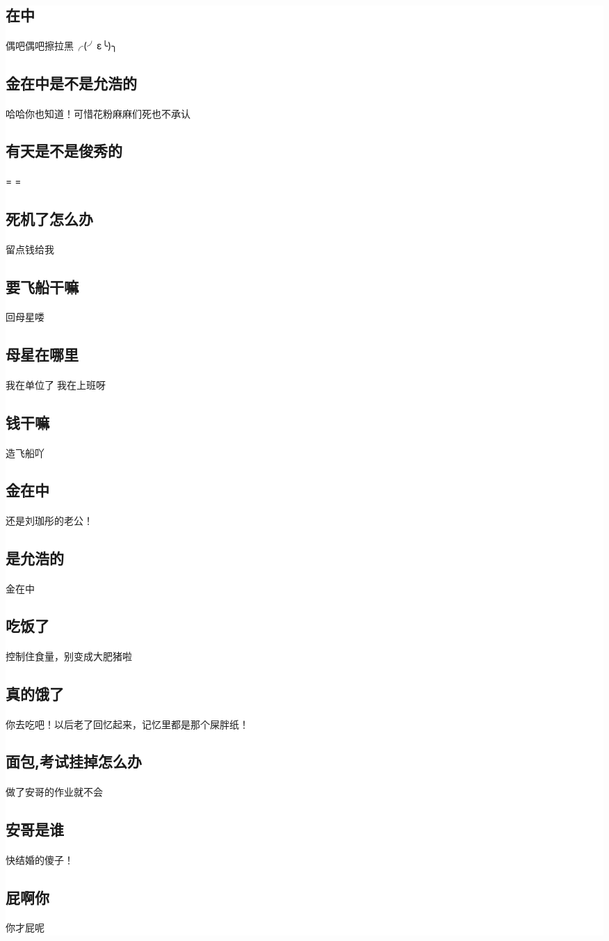 ## 在中
偶吧偶吧擦拉黑╭(╯ε╰)╮

## 金在中是不是允浩的
哈哈你也知道！可惜花粉麻麻们死也不承认

## 有天是不是俊秀的
= =

## 死机了怎么办
留点钱给我

## 要飞船干嘛
回母星喽

## 母星在哪里
我在单位了 我在上班呀

## 钱干嘛
造飞船吖

## 金在中
还是刘珈彤的老公！

## 是允浩的
金在中

## 吃饭了
控制住食量，别变成大肥猪啦

## 真的饿了
你去吃吧！以后老了回忆起来，记忆里都是那个屎胖纸！

## 面包,考试挂掉怎么办
做了安哥的作业就不会

## 安哥是谁
快结婚的傻子！

## 屁啊你
你才屁呢
